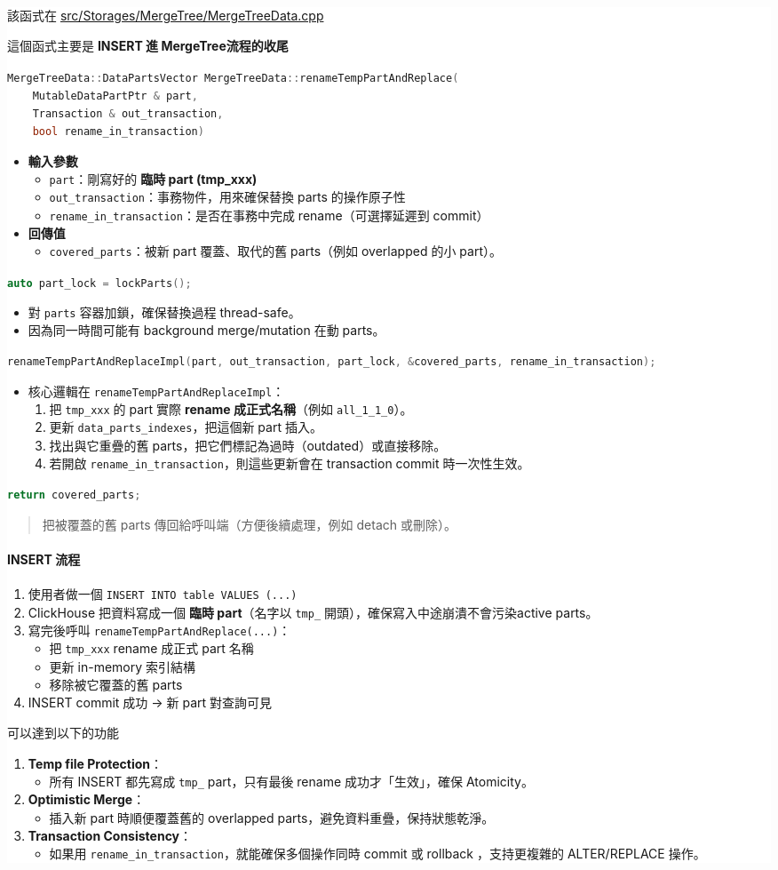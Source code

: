 該函式在 [src/Storages/MergeTree/MergeTreeData.cpp](https://github.com/ClickHouse/ClickHouse/blob/master/src/Storages/MergeTree/MergeTreeData.cpp#L4810)

這個函式主要是 **INSERT 進 MergeTree流程的收尾**

```cpp
MergeTreeData::DataPartsVector MergeTreeData::renameTempPartAndReplace(
    MutableDataPartPtr & part,
    Transaction & out_transaction,
    bool rename_in_transaction)
```

* **輸入參數**
  * `part`：剛寫好的 **臨時 part (tmp\_xxx)**
  * `out_transaction`：事務物件，用來確保替換 parts 的操作原子性
  * `rename_in_transaction`：是否在事務中完成 rename（可選擇延遲到 commit）
* **回傳值**
  * `covered_parts`：被新 part 覆蓋、取代的舊 parts（例如 overlapped 的小 part）。

```cpp
auto part_lock = lockParts();
```

* 對 `parts` 容器加鎖，確保替換過程 thread-safe。
* 因為同一時間可能有 background merge/mutation 在動 parts。

```cpp
renameTempPartAndReplaceImpl(part, out_transaction, part_lock, &covered_parts, rename_in_transaction);
```

* 核心邏輯在 `renameTempPartAndReplaceImpl`：
  1. 把 `tmp_xxx` 的 part 實際 **rename 成正式名稱**（例如 `all_1_1_0`）。
  2. 更新 `data_parts_indexes`，把這個新 part 插入。
  3. 找出與它重疊的舊 parts，把它們標記為過時（outdated）或直接移除。
  4. 若開啟 `rename_in_transaction`，則這些更新會在 transaction commit 時一次性生效。

```cpp
return covered_parts;
```

> 把被覆蓋的舊 parts 傳回給呼叫端（方便後續處理，例如 detach 或刪除）。

#### INSERT 流程

1. 使用者做一個 `INSERT INTO table VALUES (...)`
2. ClickHouse 把資料寫成一個 **臨時 part**（名字以 `tmp_` 開頭），確保寫入中途崩潰不會污染active parts。
3. 寫完後呼叫 `renameTempPartAndReplace(...)`：
   * 把 `tmp_xxx` rename 成正式 part 名稱
   * 更新 in-memory 索引結構
   * 移除被它覆蓋的舊 parts
4. INSERT commit 成功 → 新 part 對查詢可見

可以達到以下的功能
1. **Temp file Protection**：
   * 所有 INSERT 都先寫成 `tmp_` part，只有最後 rename 成功才「生效」，確保 Atomicity。
2. **Optimistic Merge**：
   * 插入新 part 時順便覆蓋舊的 overlapped parts，避免資料重疊，保持狀態乾淨。
3. **Transaction Consistency**：
   * 如果用 `rename_in_transaction`，就能確保多個操作同時 commit 或 rollback ，支持更複雜的 ALTER/REPLACE 操作。
